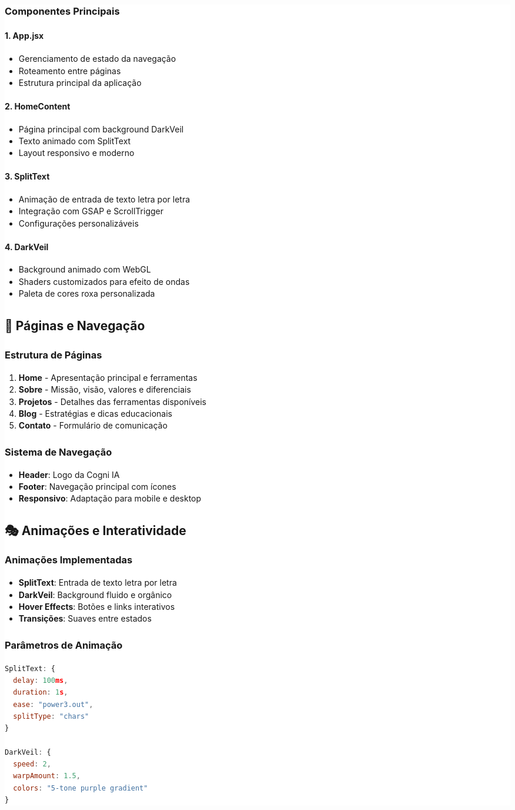 ### Componentes Principais

#### 1. **App.jsx**
- Gerenciamento de estado da navegação
- Roteamento entre páginas
- Estrutura principal da aplicação

#### 2. **HomeContent**
- Página principal com background DarkVeil
- Texto animado com SplitText
- Layout responsivo e moderno

#### 3. **SplitText**
- Animação de entrada de texto letra por letra
- Integração com GSAP e ScrollTrigger
- Configurações personalizáveis

#### 4. **DarkVeil**
- Background animado com WebGL
- Shaders customizados para efeito de ondas
- Paleta de cores roxa personalizada

## 📱 Páginas e Navegação

### Estrutura de Páginas
1. **Home** - Apresentação principal e ferramentas
2. **Sobre** - Missão, visão, valores e diferenciais
3. **Projetos** - Detalhes das ferramentas disponíveis
4. **Blog** - Estratégias e dicas educacionais
5. **Contato** - Formulário de comunicação

### Sistema de Navegação
- **Header**: Logo da Cogni IA
- **Footer**: Navegação principal com ícones
- **Responsivo**: Adaptação para mobile e desktop

## 🎭 Animações e Interatividade

### Animações Implementadas
- **SplitText**: Entrada de texto letra por letra
- **DarkVeil**: Background fluido e orgânico
- **Hover Effects**: Botões e links interativos
- **Transições**: Suaves entre estados

### Parâmetros de Animação
```javascript
SplitText: {
  delay: 100ms,
  duration: 1s,
  ease: "power3.out",
  splitType: "chars"
}

DarkVeil: {
  speed: 2,
  warpAmount: 1.5,
  colors: "5-tone purple gradient"
}
```
